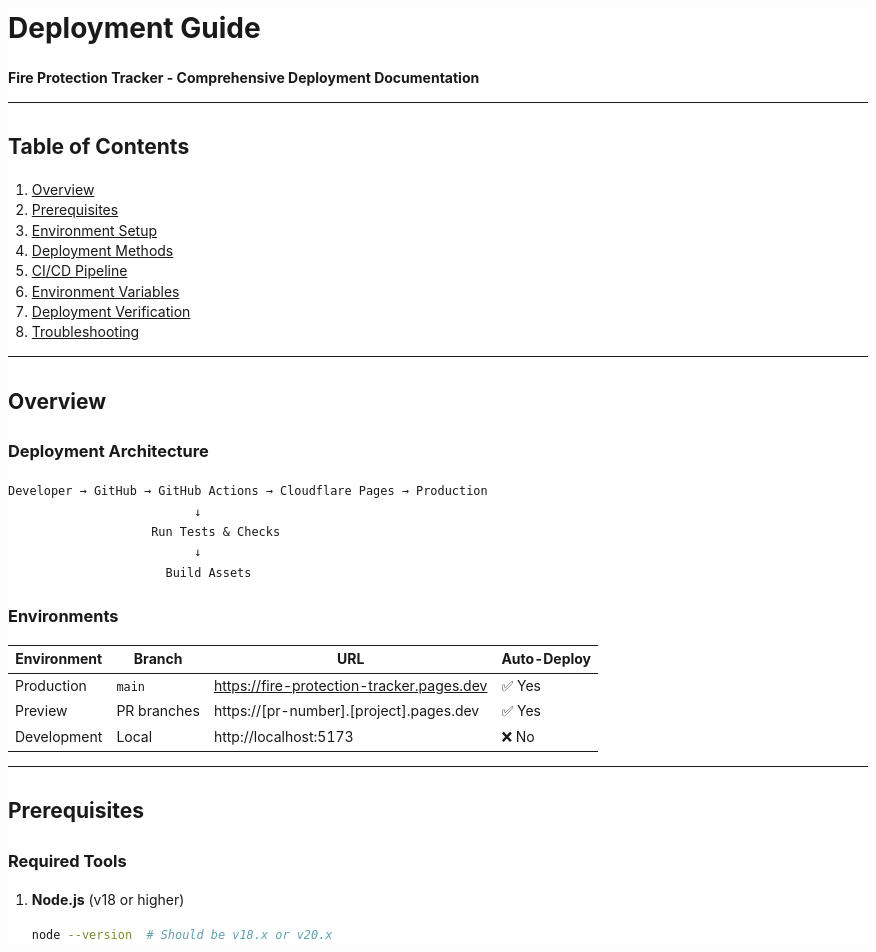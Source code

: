 # Deployment Guide

**Fire Protection Tracker - Comprehensive Deployment Documentation**

---

## Table of Contents

1. [Overview](#overview)
2. [Prerequisites](#prerequisites)
3. [Environment Setup](#environment-setup)
4. [Deployment Methods](#deployment-methods)
5. [CI/CD Pipeline](#cicd-pipeline)
6. [Environment Variables](#environment-variables)
7. [Deployment Verification](#deployment-verification)
8. [Troubleshooting](#troubleshooting)

---

## Overview

### Deployment Architecture

```
Developer → GitHub → GitHub Actions → Cloudflare Pages → Production
                          ↓
                    Run Tests & Checks
                          ↓
                      Build Assets
```

### Environments

| Environment | Branch | URL | Auto-Deploy |
|------------|--------|-----|-------------|
| Production | `main` | https://fire-protection-tracker.pages.dev | ✅ Yes |
| Preview | PR branches | https://[pr-number].[project].pages.dev | ✅ Yes |
| Development | Local | http://localhost:5173 | ❌ No |

---

## Prerequisites

### Required Tools

1. **Node.js** (v18 or higher)
   ```bash
   node --version  # Should be v18.x or v20.x
   ```
